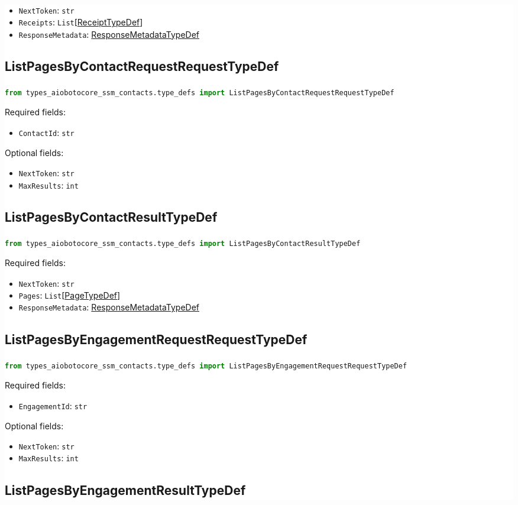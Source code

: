 - `NextToken`: `str`
- `Receipts`: `List`\[[ReceiptTypeDef](./type_defs.md#receipttypedef)\]
- `ResponseMetadata`:
  [ResponseMetadataTypeDef](./type_defs.md#responsemetadatatypedef)

<a id="listpagesbycontactrequestrequesttypedef"></a>

## ListPagesByContactRequestRequestTypeDef

```python
from types_aiobotocore_ssm_contacts.type_defs import ListPagesByContactRequestRequestTypeDef
```

Required fields:

- `ContactId`: `str`

Optional fields:

- `NextToken`: `str`
- `MaxResults`: `int`

<a id="listpagesbycontactresulttypedef"></a>

## ListPagesByContactResultTypeDef

```python
from types_aiobotocore_ssm_contacts.type_defs import ListPagesByContactResultTypeDef
```

Required fields:

- `NextToken`: `str`
- `Pages`: `List`\[[PageTypeDef](./type_defs.md#pagetypedef)\]
- `ResponseMetadata`:
  [ResponseMetadataTypeDef](./type_defs.md#responsemetadatatypedef)

<a id="listpagesbyengagementrequestrequesttypedef"></a>

## ListPagesByEngagementRequestRequestTypeDef

```python
from types_aiobotocore_ssm_contacts.type_defs import ListPagesByEngagementRequestRequestTypeDef
```

Required fields:

- `EngagementId`: `str`

Optional fields:

- `NextToken`: `str`
- `MaxResults`: `int`

<a id="listpagesbyengagementresulttypedef"></a>

## ListPagesByEngagementResultTypeDef
